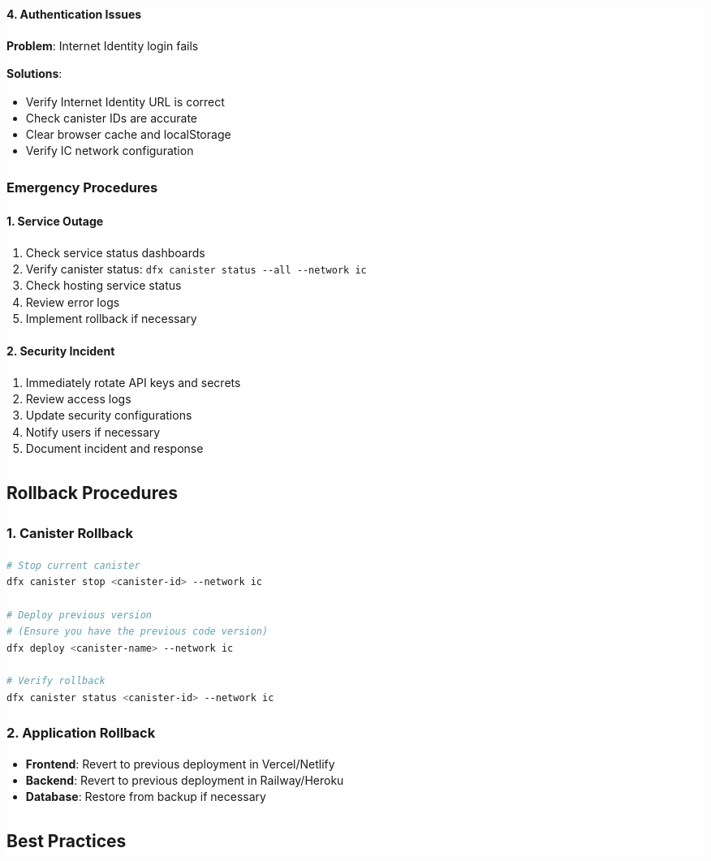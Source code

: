 #### 4. Authentication Issues

**Problem**: Internet Identity login fails

**Solutions**:
- Verify Internet Identity URL is correct
- Check canister IDs are accurate
- Clear browser cache and localStorage
- Verify IC network configuration

### Emergency Procedures

#### 1. Service Outage

1. Check service status dashboards
2. Verify canister status: `dfx canister status --all --network ic`
3. Check hosting service status
4. Review error logs
5. Implement rollback if necessary

#### 2. Security Incident

1. Immediately rotate API keys and secrets
2. Review access logs
3. Update security configurations
4. Notify users if necessary
5. Document incident and response

## Rollback Procedures

### 1. Canister Rollback

```bash
# Stop current canister
dfx canister stop <canister-id> --network ic

# Deploy previous version
# (Ensure you have the previous code version)
dfx deploy <canister-name> --network ic

# Verify rollback
dfx canister status <canister-id> --network ic
```

### 2. Application Rollback

- **Frontend**: Revert to previous deployment in Vercel/Netlify
- **Backend**: Revert to previous deployment in Railway/Heroku
- **Database**: Restore from backup if necessary

## Best Practices
